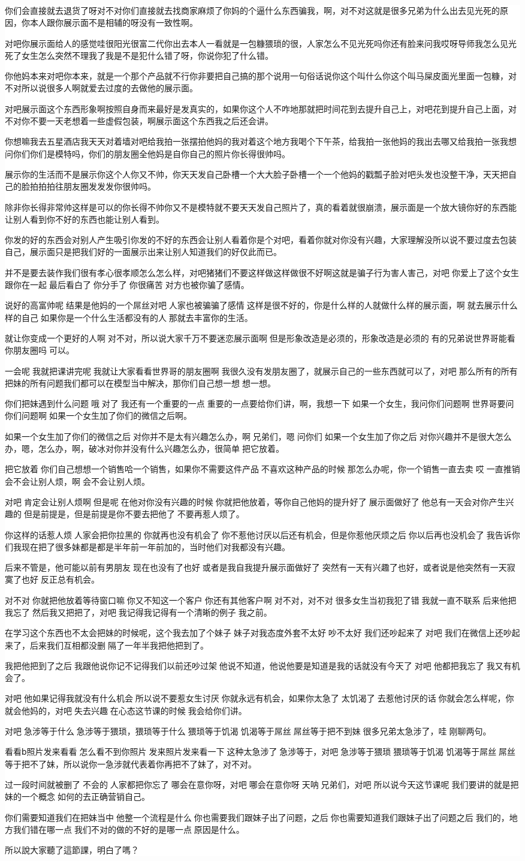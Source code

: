 你们会直接就去退货了呀对不对你们直接就去找商家麻烦了你妈的个逼什么东西骗我，啊，对不对这就是很多兄弟为什么出去见光死的原因，你本人跟你展示面不是相辅的呀没有一致性啊。

对吧你展示面给人的感觉哇很阳光很富二代你出去本人一看就是一包糠猥琐的很，人家怎么不见光死吗你还有脸来问我哎呀导师我怎么见光死了女生怎么突然不理我了我是不是犯什么错了呀，你说你犯了什么错。

你他妈本来对吧你本来，就是一个那个产品就不行你非要把自己搞的那个说用一句俗话说你这个叫什么你这个叫马屎皮面光里面一包糠，对不对所以说很多人啊就爱去过度的去做他的展示面。

对吧展示面这个东西形象啊按照自身而来最好是发真实的，如果你这个人不咋地那就把时间花到去提升自己上，对吧花到提升自己上面，对不对你不要一天老想着一些虚假包装，啊展示面这个东西我之后还会讲。

你想嘛我去五星酒店我天天对着墙对吧给我拍一张摆拍他妈的我对着这个地方我喝个下午茶，给我拍一张他妈的我出去哪又给我拍一张我想问你们你们是模特吗，你们的朋友圈全他妈是自你自己的照片你长得很帅吗。

展示你的生活而不是展示你这个人你又不帅，你天天发自己卧槽一个大大脸子卧槽一个一个他妈的戳瓢子脸对吧头发也没整干净，天天把自己的脸拍拍拍往朋友圈发发发你很帅吗。

除非你长得非常帅这样是可以的你长得不帅你又不是模特就不要天天发自己照片了，真的看着就很崩溃，展示面是一个放大镜你好的东西能让别人看到你不好的东西也能让别人看到。

你发的好的东西会对别人产生吸引你发的不好的东西会让别人看着你是个对吧，看着你就对你没有兴趣，大家理解没所以说不要过度去包装自己，展示面只是把我们好的一面展示出来让别人知道我们的好仅此而已。

并不是要去装作我们很有孝心很孝顺怎么怎么样，对吧猪猪们不要这样做这样做很不好啊这就是骗子行为害人害己，对吧 你爱上了这个女生跟你在一起 最后看白了 你分手了 你很痛苦 对方也被你骗了感情。

说好的高富帅呢 结果是他妈的一个屌丝对吧 人家也被骗骗了感情 这样是很不好的，你是什么样的人就做什么样的展示面，啊 就去展示什么样的自己 如果你是一个什么生活都没有的人 那就去丰富你的生活。

就让你变成一个更好的人啊 对不对，所以说大家千万不要迷恋展示面啊 但是形象改造是必须的，形象改造是必须的 有的兄弟说世界哥能看你朋友圈吗 可以。

一会呢 我就把课讲完呢 我就让大家看看世界哥的朋友圈啊 我很久没有发朋友圈了，就展示自己的一些东西就可以了，对吧 那么所有的所有把妹的所有问题我们都可以在模型当中解决，那你们自己想一想 想一想。

你们把妹遇到什么问题 哦 对了 我还有一个重要的一点 重要的一点要给你们讲，啊，我想一下 如果一个女生，我问你们问题啊 世界哥要问你们问题啊 如果一个女生加了你们的微信之后啊。

如果一个女生加了你们的微信之后 对你并不是太有兴趣怎么办，啊 兄弟们，嗯 问你们 如果一个女生加了你之后 对你兴趣并不是很大怎么办，嗯，怎么办，啊，破冰对你并没有什么兴趣怎么办，很简单 把它放着。

把它放着 你们自己想想一个销售哈一个销售，如果你不需要这件产品 不喜欢这种产品的时候 那怎么办呢，你一个销售一直去卖 哎 一直推销会不会让别人烦，啊 会不会让别人烦。

对吧 肯定会让别人烦啊 但是呢 在他对你没有兴趣的时候 你就把他放着，等你自己他妈的提升好了 展示面做好了 他总有一天会对你产生兴趣的 但是前提是，但是前提是你不要去把他了 不要再惹人烦了。

你这样的话惹人烦 人家会把你拉黑的 你就再也没有机会了 你不惹他讨厌以后还有机会，但是你惹他厌烦之后 你以后再也没机会了 我告诉你们我现在把了很多妹都是都是半年前一年前加的，当时他们对我都没有兴趣。

后来不管是，他可能以前有男朋友 现在也没有了也好 或者是我自我提升展示面做好了 突然有一天有兴趣了也好，或者说是他突然有一天寂寞了也好 反正总有机会。

对不对 你就把他放着等待窗口嘛 你又不知这一个客户 你还有其他客户啊 对不对，对不对 很多女生当初我犯了错 我就一直不联系 后来他把我忘了 然后我又把把了，对吧 我记得我记得有一个清晰的例子 我之前。

在学习这个东西也不太会把妹的时候呢，这个我去加了个妹子 妹子对我态度外套不太好 吵不太好 我们还吵起来了 对吧 我们在微信上还吵起来了，后来我们互相都没删 隔了一年半我把他把到了。

我把他把到了之后 我跟他说你记不记得我们以前还吵过架 他说不知道，他说他要是知道是我的话就没有今天了 对吧 他都把我忘了 我又有机会了。

对吧 他如果记得我就没有什么机会 所以说不要惹女生讨厌 你就永远有机会，如果你太急了 太饥渴了 去惹他讨厌的话 你就会怎么样呢，你就会他妈的，对吧 失去兴趣 在心态这节课的时候 我会给你们讲。

对吧 急涉等于什么 急涉等于猥琐，猥琐等于什么 猥琐等于饥渴 饥渴等于屌丝 屌丝等于把不到妹 很多兄弟太急涉了，哇 刚聊两句。

看看b照片发来看看 怎么看不到你照片 发来照片发来看一下 这种太急涉了 急涉等于，对吧 急涉等于猥琐 猥琐等于饥渴 饥渴等于屌丝 屌丝等于把不了妹，所以说你一急涉就代表着你再把不了妹了，对不对。

过一段时间就被删了 不会的 人家都把你忘了 哪会在意你呀，对吧 哪会在意你呀 天呐 兄弟们，对吧 所以说今天这节课呢 我们要讲的就是把妹的一个概念 如何的去正确营销自己。

你们需要知道我们在把妹当中 他整一个流程是什么 你也需要我们跟妹子出了问题，之后 你也需要知道我们跟妹子出了问题之后 我们的，地方我们错在哪一点 我们不对的做的不好的是哪一点 原因是什么。

所以說大家聽了這節課，明白了嗎？